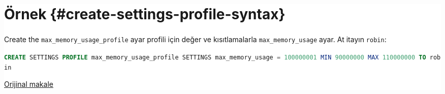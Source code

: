 # Örnek {#create-settings-profile-syntax}

Create the `max_memory_usage_profile` ayar profili için değer ve kısıtlamalarla `max_memory_usage` ayar. At itayın `robin`:

``` sql
CREATE SETTINGS PROFILE max_memory_usage_profile SETTINGS max_memory_usage = 100000001 MIN 90000000 MAX 110000000 TO robin
```

[Orijinal makale](https://clickhouse.tech/docs/en/query_language/create/) 
